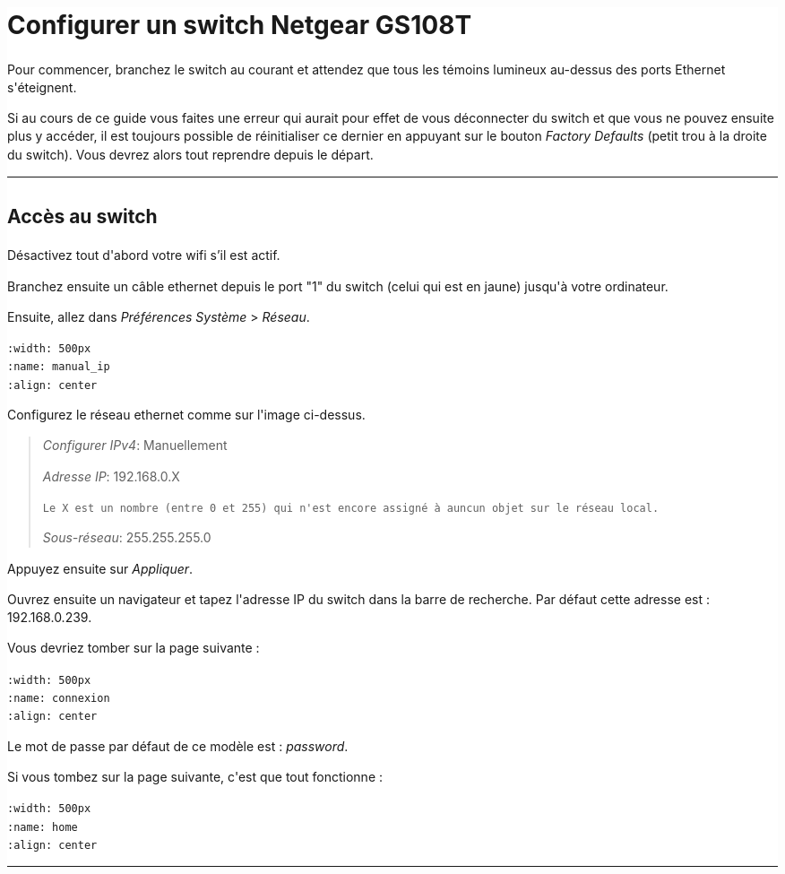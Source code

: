 # Configurer un switch Netgear GS108T

Pour commencer, branchez le switch au courant et attendez que tous les témoins lumineux au-dessus des ports Ethernet s'éteignent.

Si au cours de ce guide vous faites une erreur qui aurait pour effet de vous déconnecter du switch et que vous ne pouvez ensuite plus y accéder, il est toujours possible de réinitialiser ce dernier en appuyant sur le bouton *Factory Defaults* (petit trou à la droite du switch). Vous devrez alors tout reprendre depuis le départ.

---

## Accès au switch

Désactivez tout d'abord votre wifi s’il est actif.

Branchez ensuite un câble ethernet depuis le port "1" du switch (celui qui est en jaune) jusqu'à votre ordinateur.

Ensuite, allez dans *Préférences Système* > *Réseau*.

```{image} images/manual_ip.png
:width: 500px
:name: manual_ip
:align: center
```

Configurez le réseau ethernet comme sur l'image ci-dessus.

>*Configurer IPv4*: Manuellement
>
>*Adresse IP*: 192.168.0.X<br>
>```{note}
>Le X est un nombre (entre 0 et 255) qui n'est encore assigné à auncun objet sur le réseau local.
>```
>
>*Sous-réseau*: 255.255.255.0

Appuyez ensuite sur *Appliquer*.

Ouvrez ensuite un navigateur et tapez l'adresse IP du switch dans la barre de recherche. Par défaut cette adresse est : 192.168.0.239.

Vous devriez tomber sur la page suivante :

```{image} images/connexion.png
:width: 500px
:name: connexion
:align: center
```

Le mot de passe par défaut de ce modèle est : *password*.

Si vous tombez sur la page suivante, c'est que tout fonctionne :
```{image} images/home.png
:width: 500px
:name: home
:align: center
```

---